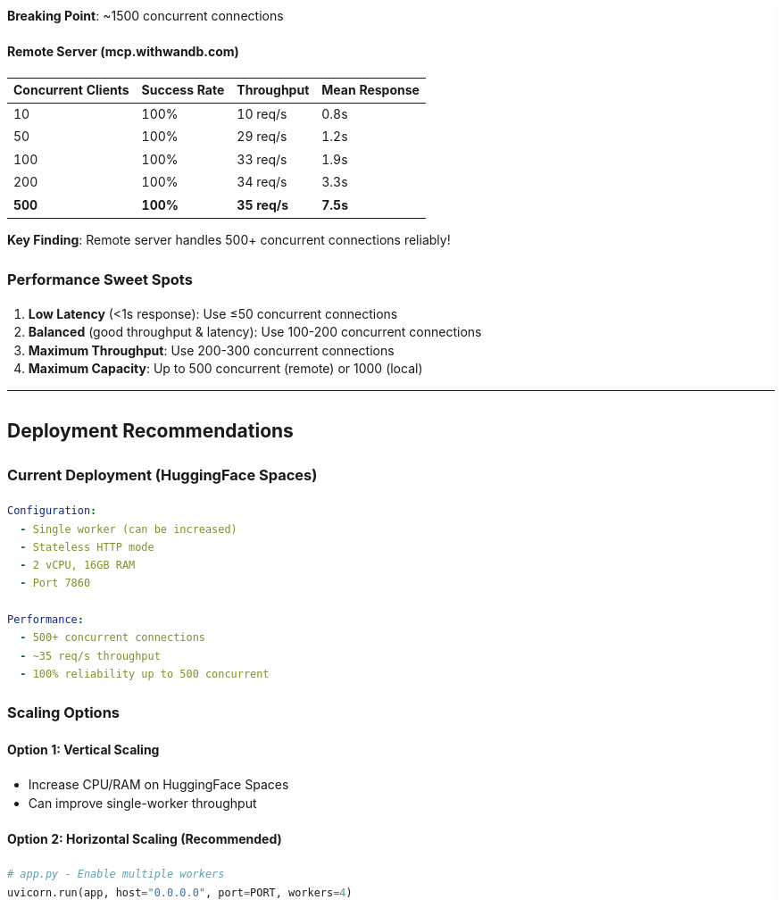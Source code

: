 **Breaking Point**: ~1500 concurrent connections

#### Remote Server (mcp.withwandb.com)

| Concurrent Clients | Success Rate | Throughput | Mean Response |
|--------------------|-------------|------------|---------------|
| 10 | 100% | 10 req/s | 0.8s |
| 50 | 100% | 29 req/s | 1.2s |
| 100 | 100% | 33 req/s | 1.9s |
| 200 | 100% | 34 req/s | 3.3s |
| **500** | **100%** | **35 req/s** | **7.5s** |

**Key Finding**: Remote server handles 500+ concurrent connections reliably!

### Performance Sweet Spots

1. **Low Latency** (<1s response): Use ≤50 concurrent connections
2. **Balanced** (good throughput & latency): Use 100-200 concurrent connections  
3. **Maximum Throughput**: Use 200-300 concurrent connections
4. **Maximum Capacity**: Up to 500 concurrent (remote) or 1000 (local)

---

## Deployment Recommendations

### Current Deployment (HuggingFace Spaces)

```yaml
Configuration:
  - Single worker (can be increased)
  - Stateless HTTP mode
  - 2 vCPU, 16GB RAM
  - Port 7860

Performance:
  - 500+ concurrent connections
  - ~35 req/s throughput
  - 100% reliability up to 500 concurrent
```

### Scaling Options

#### Option 1: Vertical Scaling
- Increase CPU/RAM on HuggingFace Spaces
- Can improve single-worker throughput

#### Option 2: Horizontal Scaling (Recommended)
```python
# app.py - Enable multiple workers
uvicorn.run(app, host="0.0.0.0", port=PORT, workers=4)
```
